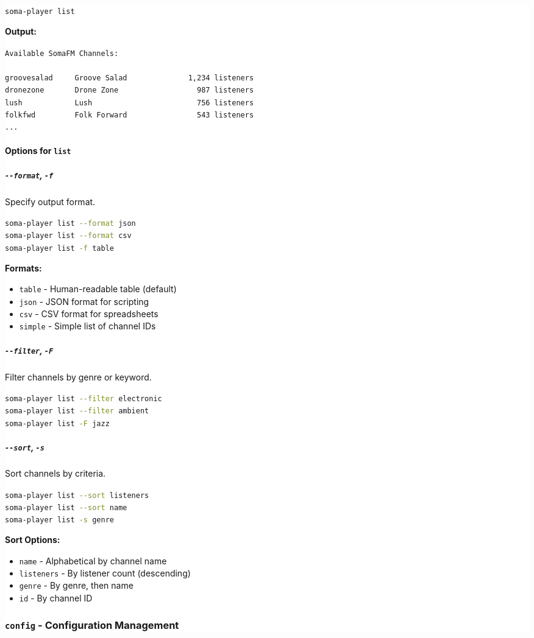 ```bash
soma-player list
```

**Output:**
```
Available SomaFM Channels:

groovesalad     Groove Salad              1,234 listeners
dronezone       Drone Zone                  987 listeners
lush            Lush                        756 listeners
folkfwd         Folk Forward                543 listeners
...
```

#### Options for `list`

##### `--format`, `-f`
Specify output format.

```bash
soma-player list --format json
soma-player list --format csv
soma-player list -f table
```

**Formats:**
- `table` - Human-readable table (default)
- `json` - JSON format for scripting
- `csv` - CSV format for spreadsheets
- `simple` - Simple list of channel IDs

##### `--filter`, `-F`
Filter channels by genre or keyword.

```bash
soma-player list --filter electronic
soma-player list --filter ambient
soma-player list -F jazz
```

##### `--sort`, `-s`
Sort channels by criteria.

```bash
soma-player list --sort listeners
soma-player list --sort name
soma-player list -s genre
```

**Sort Options:**
- `name` - Alphabetical by channel name
- `listeners` - By listener count (descending)
- `genre` - By genre, then name
- `id` - By channel ID

### `config` - Configuration Management
